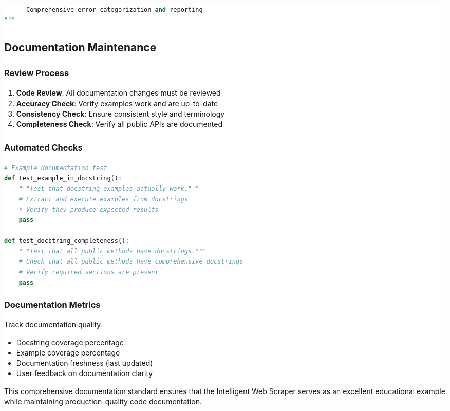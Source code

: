 ```python
    - Comprehensive error categorization and reporting
"""
```

## Documentation Maintenance

### Review Process

1. **Code Review**: All documentation changes must be reviewed
2. **Accuracy Check**: Verify examples work and are up-to-date
3. **Consistency Check**: Ensure consistent style and terminology
4. **Completeness Check**: Verify all public APIs are documented

### Automated Checks

```python
# Example documentation test
def test_example_in_docstring():
    """Test that docstring examples actually work."""
    # Extract and execute examples from docstrings
    # Verify they produce expected results
    pass

def test_docstring_completeness():
    """Test that all public methods have docstrings."""
    # Check that all public methods have comprehensive docstrings
    # Verify required sections are present
    pass
```

### Documentation Metrics

Track documentation quality:
- Docstring coverage percentage
- Example coverage percentage
- Documentation freshness (last updated)
- User feedback on documentation clarity

This comprehensive documentation standard ensures that the Intelligent Web Scraper serves as an excellent educational example while maintaining production-quality code documentation.